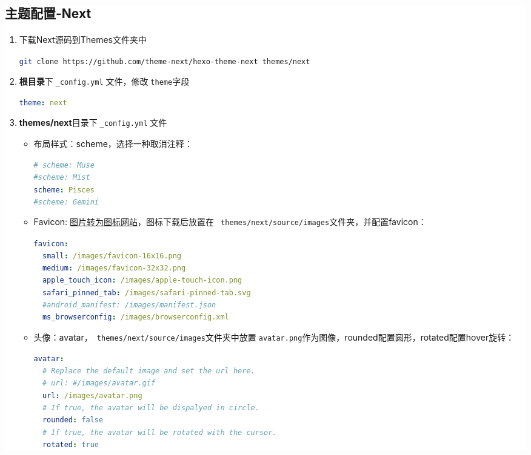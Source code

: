 ## 主题配置-Next

1. 下载Next源码到Themes文件夹中

   ```sh
   git clone https://github.com/theme-next/hexo-theme-next themes/next
   ```
   
2. **根目录**下 `_config.yml` 文件，修改 `theme`字段

   ```yaml
   theme: next
   ```
   
3. **themes/next**目录下 `_config.yml` 文件

   - 布局样式：scheme，选择一种取消注释：

     ```yaml
     # scheme: Muse
     #scheme: Mist
     scheme: Pisces
     #scheme: Gemini
     ```
     
   - Favicon: [图片转为图标网站](https://realfavicongenerator.net/)，图标下载后放置在 ` themes/next/source/images`文件夹，并配置favicon：
   
     ```yaml
     favicon:
       small: /images/favicon-16x16.png
       medium: /images/favicon-32x32.png
       apple_touch_icon: /images/apple-touch-icon.png
       safari_pinned_tab: /images/safari-pinned-tab.svg
       #android_manifest: /images/manifest.json
       ms_browserconfig: /images/browserconfig.xml
     ```
     
   - 头像：avatar，` themes/next/source/images`文件夹中放置 `avatar.png`作为图像，rounded配置圆形，rotated配置hover旋转：
   
     ```yaml
     avatar:
       # Replace the default image and set the url here.
       # url: #/images/avatar.gif
       url: /images/avatar.png
       # If true, the avatar will be dispalyed in circle.
       rounded: false
       # If true, the avatar will be rotated with the cursor.
       rotated: true
     ```
     